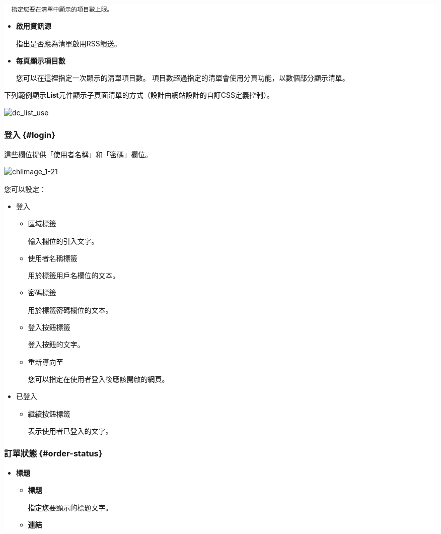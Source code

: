       指定您要在清單中顯示的項目數上限。

   * **啟用資訊源**

      指出是否應為清單啟用RSS饋送。

   * **每頁顯示項目數**

      您可以在這裡指定一次顯示的清單項目數。 項目數超過指定的清單會使用分頁功能，以數個部分顯示清單。






下列範例顯示&#x200B;**List**&#x200B;元件顯示子頁面清單的方式（設計由網站設計的自訂CSS定義控制）。

![dc_list_use](assets/dc_list_use.png)

### 登入 {#login}

這些欄位提供「使用者名稱」和「密碼」欄位。

![chlimage_1-21](assets/chlimage_1-29.png)

您可以設定：

* 登入

   * 區域標籤

      輸入欄位的引入文字。

   * 使用者名稱標籤

      用於標籤用戶名欄位的文本。

   * 密碼標籤

      用於標籤密碼欄位的文本。

   * 登入按鈕標籤

      登入按鈕的文字。

   * 重新導向至

      您可以指定在使用者登入後應該開啟的網頁。

* 已登入

   * 繼續按鈕標籤

      表示使用者已登入的文字。

### 訂單狀態 {#order-status}

* **標題**

   * **標題**

      指定您要顯示的標題文字。

   * **連結**
